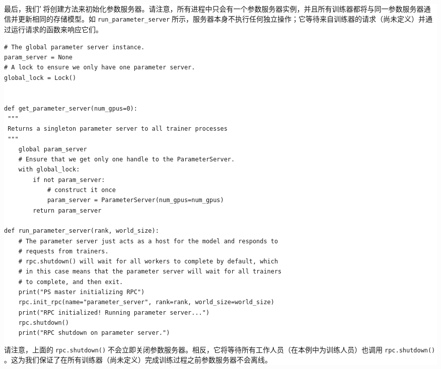 ```

```




 最后，我们’ 将创建方法来初始化参数服务器。请注意，所有进程中只会有一个参数服务器实例，并且所有训练器都将与同一参数服务器通信并更新相同的存储模型。如
 `run_parameter_server`
 所示，服务器本身不执行任何独立操作；它等待来自训练器的请求（尚未定义）并通过运行请求的函数来响应它们。






```
# The global parameter server instance.
param_server = None
# A lock to ensure we only have one parameter server.
global_lock = Lock()


def get_parameter_server(num_gpus=0):
 """
 Returns a singleton parameter server to all trainer processes
 """
    global param_server
    # Ensure that we get only one handle to the ParameterServer.
    with global_lock:
        if not param_server:
            # construct it once
            param_server = ParameterServer(num_gpus=num_gpus)
        return param_server

def run_parameter_server(rank, world_size):
    # The parameter server just acts as a host for the model and responds to
    # requests from trainers.
    # rpc.shutdown() will wait for all workers to complete by default, which
    # in this case means that the parameter server will wait for all trainers
    # to complete, and then exit.
    print("PS master initializing RPC")
    rpc.init_rpc(name="parameter_server", rank=rank, world_size=world_size)
    print("RPC initialized! Running parameter server...")
    rpc.shutdown()
    print("RPC shutdown on parameter server.")

```




 请注意，上面的
 `rpc.shutdown()`
 不会立即关闭参数服务器。相反，它将等待所有工作人员（在本例中为训练人员）也调用
 `rpc.shutdown()`
 。这为我们保证了在所有训练器（尚未定义）完成训练过程之前参数服务器不会离线。

